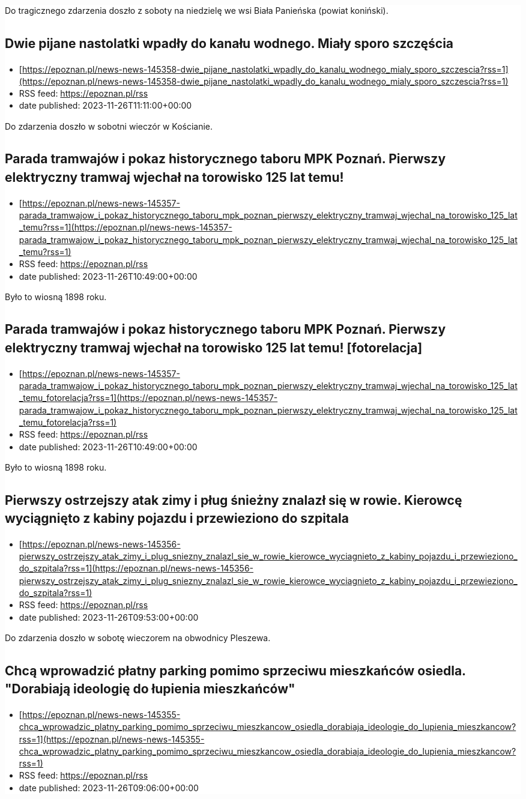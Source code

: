 Do tragicznego zdarzenia doszło z soboty na niedzielę we wsi Biała Panieńska (powiat koniński).

## Dwie pijane nastolatki wpadły do kanału wodnego. Miały sporo szczęścia
 - [https://epoznan.pl/news-news-145358-dwie_pijane_nastolatki_wpadly_do_kanalu_wodnego_mialy_sporo_szczescia?rss=1](https://epoznan.pl/news-news-145358-dwie_pijane_nastolatki_wpadly_do_kanalu_wodnego_mialy_sporo_szczescia?rss=1)
 - RSS feed: https://epoznan.pl/rss
 - date published: 2023-11-26T11:11:00+00:00

Do zdarzenia doszło w sobotni wieczór w Kościanie.

## Parada tramwajów i pokaz historycznego taboru MPK Poznań. Pierwszy elektryczny tramwaj wjechał na torowisko 125 lat temu!
 - [https://epoznan.pl/news-news-145357-parada_tramwajow_i_pokaz_historycznego_taboru_mpk_poznan_pierwszy_elektryczny_tramwaj_wjechal_na_torowisko_125_lat_temu?rss=1](https://epoznan.pl/news-news-145357-parada_tramwajow_i_pokaz_historycznego_taboru_mpk_poznan_pierwszy_elektryczny_tramwaj_wjechal_na_torowisko_125_lat_temu?rss=1)
 - RSS feed: https://epoznan.pl/rss
 - date published: 2023-11-26T10:49:00+00:00

Było to wiosną 1898 roku.

## Parada tramwajów i pokaz historycznego taboru MPK Poznań. Pierwszy elektryczny tramwaj wjechał na torowisko 125 lat temu! [fotorelacja]
 - [https://epoznan.pl/news-news-145357-parada_tramwajow_i_pokaz_historycznego_taboru_mpk_poznan_pierwszy_elektryczny_tramwaj_wjechal_na_torowisko_125_lat_temu_fotorelacja?rss=1](https://epoznan.pl/news-news-145357-parada_tramwajow_i_pokaz_historycznego_taboru_mpk_poznan_pierwszy_elektryczny_tramwaj_wjechal_na_torowisko_125_lat_temu_fotorelacja?rss=1)
 - RSS feed: https://epoznan.pl/rss
 - date published: 2023-11-26T10:49:00+00:00

Było to wiosną 1898 roku.

## Pierwszy ostrzejszy atak zimy i pług śnieżny znalazł się w rowie. Kierowcę wyciągnięto z kabiny pojazdu i przewieziono do szpitala
 - [https://epoznan.pl/news-news-145356-pierwszy_ostrzejszy_atak_zimy_i_plug_sniezny_znalazl_sie_w_rowie_kierowce_wyciagnieto_z_kabiny_pojazdu_i_przewieziono_do_szpitala?rss=1](https://epoznan.pl/news-news-145356-pierwszy_ostrzejszy_atak_zimy_i_plug_sniezny_znalazl_sie_w_rowie_kierowce_wyciagnieto_z_kabiny_pojazdu_i_przewieziono_do_szpitala?rss=1)
 - RSS feed: https://epoznan.pl/rss
 - date published: 2023-11-26T09:53:00+00:00

Do zdarzenia doszło w sobotę wieczorem na obwodnicy Pleszewa.

## Chcą wprowadzić płatny parking pomimo sprzeciwu mieszkańców osiedla. &quot;Dorabiają ideologię do łupienia mieszkańców&quot;
 - [https://epoznan.pl/news-news-145355-chca_wprowadzic_platny_parking_pomimo_sprzeciwu_mieszkancow_osiedla_dorabiaja_ideologie_do_lupienia_mieszkancow?rss=1](https://epoznan.pl/news-news-145355-chca_wprowadzic_platny_parking_pomimo_sprzeciwu_mieszkancow_osiedla_dorabiaja_ideologie_do_lupienia_mieszkancow?rss=1)
 - RSS feed: https://epoznan.pl/rss
 - date published: 2023-11-26T09:06:00+00:00
